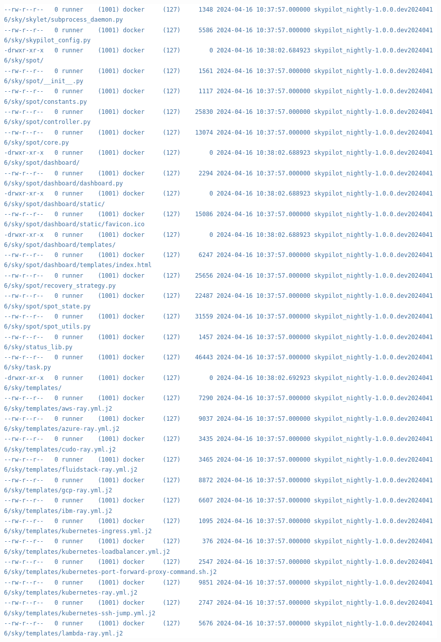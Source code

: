 ```diff
--rw-r--r--   0 runner    (1001) docker     (127)     1348 2024-04-16 10:37:57.000000 skypilot_nightly-1.0.0.dev20240416/sky/skylet/subprocess_daemon.py
--rw-r--r--   0 runner    (1001) docker     (127)     5586 2024-04-16 10:37:57.000000 skypilot_nightly-1.0.0.dev20240416/sky/skypilot_config.py
-drwxr-xr-x   0 runner    (1001) docker     (127)        0 2024-04-16 10:38:02.684923 skypilot_nightly-1.0.0.dev20240416/sky/spot/
--rw-r--r--   0 runner    (1001) docker     (127)     1561 2024-04-16 10:37:57.000000 skypilot_nightly-1.0.0.dev20240416/sky/spot/__init__.py
--rw-r--r--   0 runner    (1001) docker     (127)     1117 2024-04-16 10:37:57.000000 skypilot_nightly-1.0.0.dev20240416/sky/spot/constants.py
--rw-r--r--   0 runner    (1001) docker     (127)    25830 2024-04-16 10:37:57.000000 skypilot_nightly-1.0.0.dev20240416/sky/spot/controller.py
--rw-r--r--   0 runner    (1001) docker     (127)    13074 2024-04-16 10:37:57.000000 skypilot_nightly-1.0.0.dev20240416/sky/spot/core.py
-drwxr-xr-x   0 runner    (1001) docker     (127)        0 2024-04-16 10:38:02.688923 skypilot_nightly-1.0.0.dev20240416/sky/spot/dashboard/
--rw-r--r--   0 runner    (1001) docker     (127)     2294 2024-04-16 10:37:57.000000 skypilot_nightly-1.0.0.dev20240416/sky/spot/dashboard/dashboard.py
-drwxr-xr-x   0 runner    (1001) docker     (127)        0 2024-04-16 10:38:02.688923 skypilot_nightly-1.0.0.dev20240416/sky/spot/dashboard/static/
--rw-r--r--   0 runner    (1001) docker     (127)    15086 2024-04-16 10:37:57.000000 skypilot_nightly-1.0.0.dev20240416/sky/spot/dashboard/static/favicon.ico
-drwxr-xr-x   0 runner    (1001) docker     (127)        0 2024-04-16 10:38:02.688923 skypilot_nightly-1.0.0.dev20240416/sky/spot/dashboard/templates/
--rw-r--r--   0 runner    (1001) docker     (127)     6247 2024-04-16 10:37:57.000000 skypilot_nightly-1.0.0.dev20240416/sky/spot/dashboard/templates/index.html
--rw-r--r--   0 runner    (1001) docker     (127)    25656 2024-04-16 10:37:57.000000 skypilot_nightly-1.0.0.dev20240416/sky/spot/recovery_strategy.py
--rw-r--r--   0 runner    (1001) docker     (127)    22487 2024-04-16 10:37:57.000000 skypilot_nightly-1.0.0.dev20240416/sky/spot/spot_state.py
--rw-r--r--   0 runner    (1001) docker     (127)    31559 2024-04-16 10:37:57.000000 skypilot_nightly-1.0.0.dev20240416/sky/spot/spot_utils.py
--rw-r--r--   0 runner    (1001) docker     (127)     1457 2024-04-16 10:37:57.000000 skypilot_nightly-1.0.0.dev20240416/sky/status_lib.py
--rw-r--r--   0 runner    (1001) docker     (127)    46443 2024-04-16 10:37:57.000000 skypilot_nightly-1.0.0.dev20240416/sky/task.py
-drwxr-xr-x   0 runner    (1001) docker     (127)        0 2024-04-16 10:38:02.692923 skypilot_nightly-1.0.0.dev20240416/sky/templates/
--rw-r--r--   0 runner    (1001) docker     (127)     7290 2024-04-16 10:37:57.000000 skypilot_nightly-1.0.0.dev20240416/sky/templates/aws-ray.yml.j2
--rw-r--r--   0 runner    (1001) docker     (127)     9037 2024-04-16 10:37:57.000000 skypilot_nightly-1.0.0.dev20240416/sky/templates/azure-ray.yml.j2
--rw-r--r--   0 runner    (1001) docker     (127)     3435 2024-04-16 10:37:57.000000 skypilot_nightly-1.0.0.dev20240416/sky/templates/cudo-ray.yml.j2
--rw-r--r--   0 runner    (1001) docker     (127)     3465 2024-04-16 10:37:57.000000 skypilot_nightly-1.0.0.dev20240416/sky/templates/fluidstack-ray.yml.j2
--rw-r--r--   0 runner    (1001) docker     (127)     8872 2024-04-16 10:37:57.000000 skypilot_nightly-1.0.0.dev20240416/sky/templates/gcp-ray.yml.j2
--rw-r--r--   0 runner    (1001) docker     (127)     6607 2024-04-16 10:37:57.000000 skypilot_nightly-1.0.0.dev20240416/sky/templates/ibm-ray.yml.j2
--rw-r--r--   0 runner    (1001) docker     (127)     1095 2024-04-16 10:37:57.000000 skypilot_nightly-1.0.0.dev20240416/sky/templates/kubernetes-ingress.yml.j2
--rw-r--r--   0 runner    (1001) docker     (127)      376 2024-04-16 10:37:57.000000 skypilot_nightly-1.0.0.dev20240416/sky/templates/kubernetes-loadbalancer.yml.j2
--rw-r--r--   0 runner    (1001) docker     (127)     2547 2024-04-16 10:37:57.000000 skypilot_nightly-1.0.0.dev20240416/sky/templates/kubernetes-port-forward-proxy-command.sh.j2
--rw-r--r--   0 runner    (1001) docker     (127)     9851 2024-04-16 10:37:57.000000 skypilot_nightly-1.0.0.dev20240416/sky/templates/kubernetes-ray.yml.j2
--rw-r--r--   0 runner    (1001) docker     (127)     2747 2024-04-16 10:37:57.000000 skypilot_nightly-1.0.0.dev20240416/sky/templates/kubernetes-ssh-jump.yml.j2
--rw-r--r--   0 runner    (1001) docker     (127)     5676 2024-04-16 10:37:57.000000 skypilot_nightly-1.0.0.dev20240416/sky/templates/lambda-ray.yml.j2
```